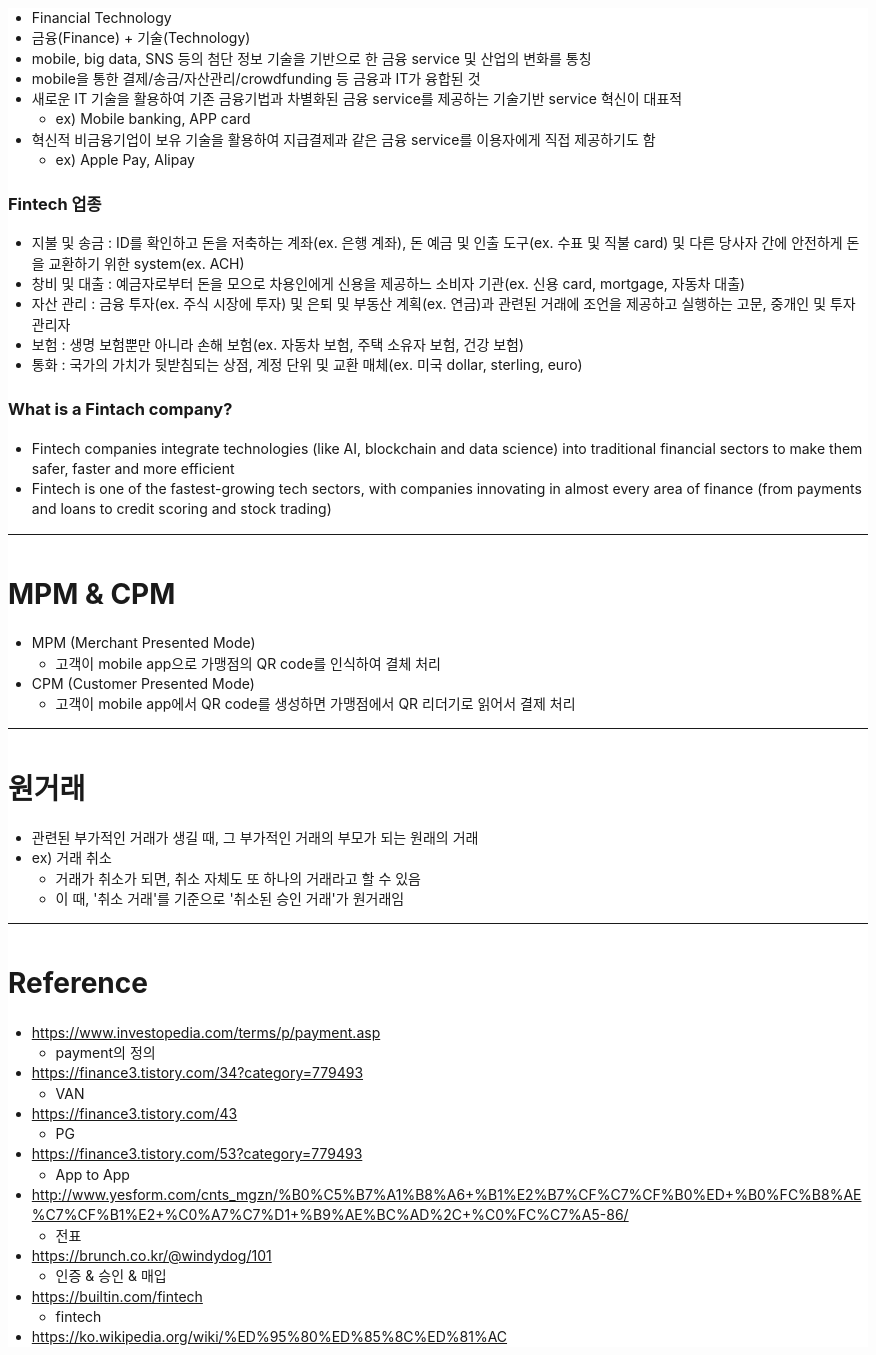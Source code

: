 - Financial Technology
- 금융(Finance) + 기술(Technology)
- mobile, big data, SNS 등의 첨단 정보 기술을 기반으로 한 금융 service 및 산업의 변화를 통칭
- mobile을 통한 결제/송금/자산관리/crowdfunding 등 금융과 IT가 융합된 것
- 새로운 IT 기술을 활용하여 기존 금융기법과 차별화된 금융 service를 제공하는 기술기반 service 혁신이 대표적
    - ex) Mobile banking, APP card
- 혁신적 비금융기업이 보유 기술을 활용하여 지급결제과 같은 금융 service를 이용자에게 직접 제공하기도 함
    - ex) Apple Pay, Alipay

### Fintech 업종

- 지불 및 송금 : ID를 확인하고 돈을 저축하는 계좌(ex. 은행 계좌), 돈 예금 및 인출 도구(ex. 수표 및 직불 card) 및 다른 당사자 간에 안전하게 돈을 교환하기 위한 system(ex. ACH)
- 창비 및 대출 : 예금자로부터 돈을 모으로 차용인에게 신용을 제공하느 소비자 기관(ex. 신용 card, mortgage, 자동차 대출)
- 자산 관리 : 금융 투자(ex. 주식 시장에 투자) 및 은퇴 및 부동산 계획(ex. 연금)과 관련된 거래에 조언을 제공하고 실행하는 고문, 중개인 및 투자 관리자
- 보험 : 생명 보험뿐만 아니라 손해 보험(ex. 자동차 보험, 주택 소유자 보험, 건강 보험)
- 통화 : 국가의 가치가 뒷받침되는 상점, 계정 단위 및 교환 매체(ex. 미국 dollar, sterling, euro)

### What is a Fintach company?

- Fintech companies integrate technologies (like AI, blockchain and data science) into traditional financial sectors to make them safer, faster and more efficient
- Fintech is one of the fastest-growing tech sectors, with companies innovating in almost every area of finance (from payments and loans to credit scoring and stock trading)

---

# MPM & CPM

- MPM (Merchant Presented Mode)
    - 고객이 mobile app으로 가맹점의 QR code를 인식하여 결체 처리
- CPM (Customer Presented Mode)
    - 고객이 mobile app에서 QR code를 생성하면 가맹점에서 QR 리더기로 읽어서 결제 처리

---

# 원거래

- 관련된 부가적인 거래가 생길 때, 그 부가적인 거래의 부모가 되는 원래의 거래
- ex) 거래 취소
    - 거래가 취소가 되면, 취소 자체도 또 하나의 거래라고 할 수 있음
    - 이 때, '취소 거래'를 기준으로 '취소된 승인 거래'가 원거래임

---

# Reference

- https://www.investopedia.com/terms/p/payment.asp
    - payment의 정의
- https://finance3.tistory.com/34?category=779493
    - VAN
- https://finance3.tistory.com/43
    - PG
- https://finance3.tistory.com/53?category=779493
    - App to App
- http://www.yesform.com/cnts_mgzn/%B0%C5%B7%A1%B8%A6+%B1%E2%B7%CF%C7%CF%B0%ED+%B0%FC%B8%AE%C7%CF%B1%E2+%C0%A7%C7%D1+%B9%AE%BC%AD%2C+%C0%FC%C7%A5-86/
    - 전표
- https://brunch.co.kr/@windydog/101
    - 인증 & 승인 & 매입
- https://builtin.com/fintech
    - fintech
- https://ko.wikipedia.org/wiki/%ED%95%80%ED%85%8C%ED%81%AC